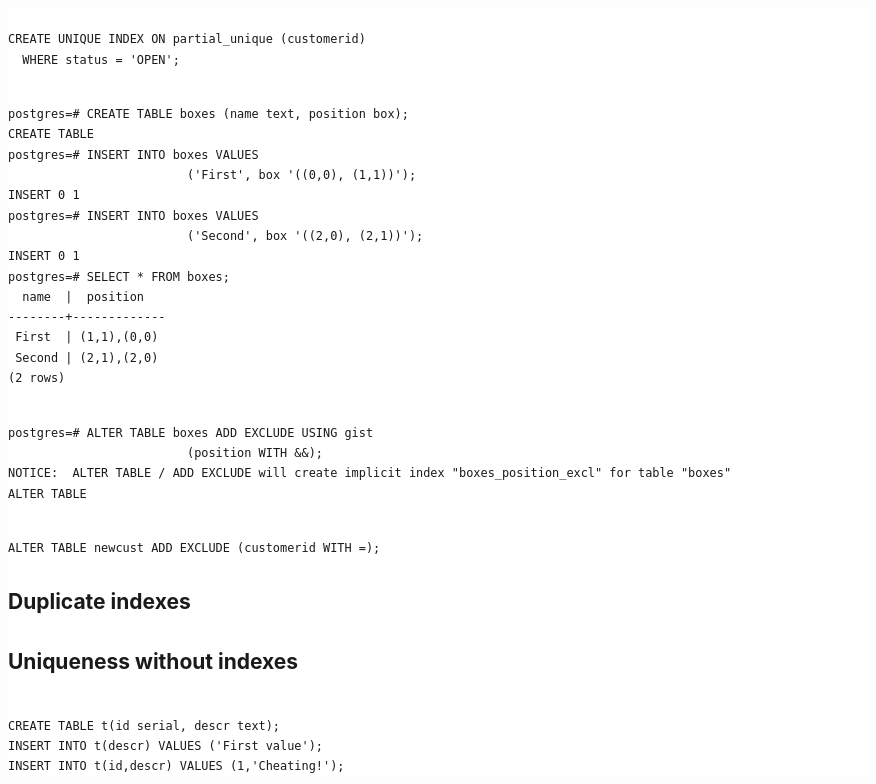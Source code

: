 ```

CREATE UNIQUE INDEX ON partial_unique (customerid)
  WHERE status = 'OPEN';

```

```

postgres=# CREATE TABLE boxes (name text, position box);
CREATE TABLE
postgres=# INSERT INTO boxes VALUES
                         ('First', box '((0,0), (1,1))');
INSERT 0 1
postgres=# INSERT INTO boxes VALUES
                         ('Second', box '((2,0), (2,1))');
INSERT 0 1
postgres=# SELECT * FROM boxes;
  name  |  position  
--------+-------------
 First  | (1,1),(0,0)
 Second | (2,1),(2,0)
(2 rows)

```

```

postgres=# ALTER TABLE boxes ADD EXCLUDE USING gist 
                         (position WITH &&);
NOTICE:  ALTER TABLE / ADD EXCLUDE will create implicit index "boxes_position_excl" for table "boxes"
ALTER TABLE

```

```

ALTER TABLE newcust ADD EXCLUDE (customerid WITH =);

```

## Duplicate indexes

## Uniqueness without indexes

```

CREATE TABLE t(id serial, descr text); 
INSERT INTO t(descr) VALUES ('First value'); 
INSERT INTO t(id,descr) VALUES (1,'Cheating!');

```
